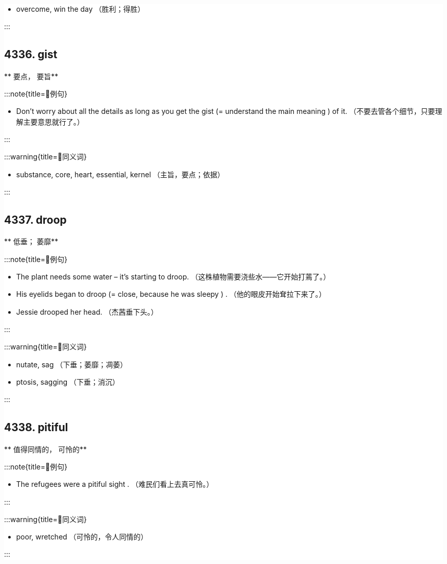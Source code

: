 - overcome, win the day （胜利；得胜）

:::


## 4336. gist

** 要点， 要旨**

:::note{title=🎤例句}

- Don’t worry about all the details as long as you get the gist (= understand the main meaning ) of it. （不要去管各个细节，只要理解主要意思就行了。）

:::

:::warning{title=🤔同义词}

- substance, core, heart, essential, kernel （主旨，要点；依据）

:::


## 4337. droop

** 低垂； 萎靡**

:::note{title=🎤例句}

- The plant needs some water – it’s starting to droop. （这株植物需要浇些水——它开始打蔫了。）

- His eyelids began to droop (= close, because he was sleepy ) . （他的眼皮开始耷拉下来了。）

- Jessie drooped her head. （杰茜垂下头。）

:::

:::warning{title=🤔同义词}

- nutate, sag （下垂；萎靡；凋萎）

- ptosis, sagging （下垂；消沉）

:::


## 4338. pitiful

** 值得同情的， 可怜的**

:::note{title=🎤例句}

- The refugees were a pitiful sight . （难民们看上去真可怜。）

:::

:::warning{title=🤔同义词}

- poor, wretched （可怜的，令人同情的）

:::
